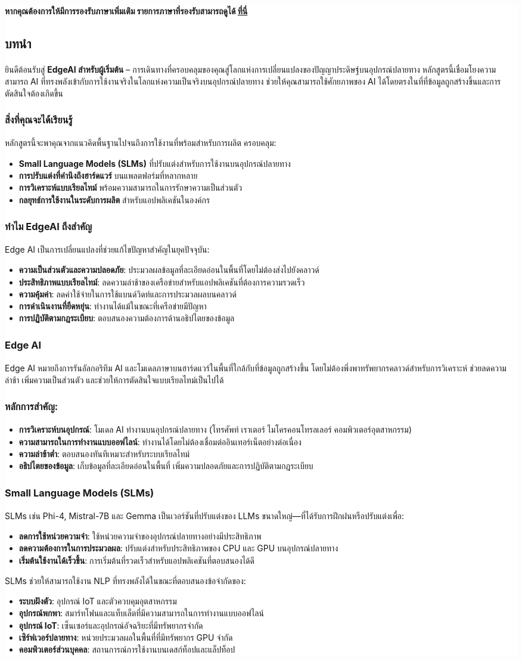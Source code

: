**หากคุณต้องการให้มีการรองรับภาษาเพิ่มเติม รายการภาษาที่รองรับสามารถดูได้ [ที่นี่](https://github.com/Azure/co-op-translator/blob/main/getting_started/supported-languages.md)**

## บทนำ

ยินดีต้อนรับสู่ **EdgeAI สำหรับผู้เริ่มต้น** – การเดินทางที่ครอบคลุมของคุณสู่โลกแห่งการเปลี่ยนแปลงของปัญญาประดิษฐ์บนอุปกรณ์ปลายทาง หลักสูตรนี้เชื่อมโยงความสามารถ AI ที่ทรงพลังเข้ากับการใช้งานจริงในโลกแห่งความเป็นจริงบนอุปกรณ์ปลายทาง ช่วยให้คุณสามารถใช้ศักยภาพของ AI ได้โดยตรงในที่ที่ข้อมูลถูกสร้างขึ้นและการตัดสินใจต้องเกิดขึ้น

### สิ่งที่คุณจะได้เรียนรู้

หลักสูตรนี้จะพาคุณจากแนวคิดพื้นฐานไปจนถึงการใช้งานที่พร้อมสำหรับการผลิต ครอบคลุม:
- **Small Language Models (SLMs)** ที่ปรับแต่งสำหรับการใช้งานบนอุปกรณ์ปลายทาง
- **การปรับแต่งที่คำนึงถึงฮาร์ดแวร์** บนแพลตฟอร์มที่หลากหลาย
- **การวิเคราะห์แบบเรียลไทม์** พร้อมความสามารถในการรักษาความเป็นส่วนตัว
- **กลยุทธ์การใช้งานในระดับการผลิต** สำหรับแอปพลิเคชันในองค์กร

### ทำไม EdgeAI ถึงสำคัญ

Edge AI เป็นการเปลี่ยนแปลงที่ช่วยแก้ไขปัญหาสำคัญในยุคปัจจุบัน:
- **ความเป็นส่วนตัวและความปลอดภัย**: ประมวลผลข้อมูลที่ละเอียดอ่อนในพื้นที่โดยไม่ต้องส่งไปยังคลาวด์
- **ประสิทธิภาพแบบเรียลไทม์**: ลดความล่าช้าของเครือข่ายสำหรับแอปพลิเคชันที่ต้องการความรวดเร็ว
- **ความคุ้มค่า**: ลดค่าใช้จ่ายในการใช้แบนด์วิดท์และการประมวลผลบนคลาวด์
- **การดำเนินงานที่ยืดหยุ่น**: ทำงานได้แม้ในขณะที่เครือข่ายมีปัญหา
- **การปฏิบัติตามกฎระเบียบ**: ตอบสนองความต้องการด้านอธิปไตยของข้อมูล

### Edge AI

Edge AI หมายถึงการรันอัลกอริทึม AI และโมเดลภาษาบนฮาร์ดแวร์ในพื้นที่ใกล้กับที่ข้อมูลถูกสร้างขึ้น โดยไม่ต้องพึ่งพาทรัพยากรคลาวด์สำหรับการวิเคราะห์ ช่วยลดความล่าช้า เพิ่มความเป็นส่วนตัว และช่วยให้การตัดสินใจแบบเรียลไทม์เป็นไปได้

### หลักการสำคัญ:
- **การวิเคราะห์บนอุปกรณ์**: โมเดล AI ทำงานบนอุปกรณ์ปลายทาง (โทรศัพท์ เราเตอร์ ไมโครคอนโทรลเลอร์ คอมพิวเตอร์อุตสาหกรรม)
- **ความสามารถในการทำงานแบบออฟไลน์**: ทำงานได้โดยไม่ต้องเชื่อมต่ออินเทอร์เน็ตอย่างต่อเนื่อง
- **ความล่าช้าต่ำ**: ตอบสนองทันทีเหมาะสำหรับระบบเรียลไทม์
- **อธิปไตยของข้อมูล**: เก็บข้อมูลที่ละเอียดอ่อนในพื้นที่ เพิ่มความปลอดภัยและการปฏิบัติตามกฎระเบียบ

### Small Language Models (SLMs)

SLMs เช่น Phi-4, Mistral-7B และ Gemma เป็นเวอร์ชันที่ปรับแต่งของ LLMs ขนาดใหญ่—ที่ได้รับการฝึกฝนหรือปรับแต่งเพื่อ:
- **ลดการใช้หน่วยความจำ**: ใช้หน่วยความจำของอุปกรณ์ปลายทางอย่างมีประสิทธิภาพ
- **ลดความต้องการในการประมวลผล**: ปรับแต่งสำหรับประสิทธิภาพของ CPU และ GPU บนอุปกรณ์ปลายทาง
- **เริ่มต้นใช้งานได้เร็วขึ้น**: การเริ่มต้นที่รวดเร็วสำหรับแอปพลิเคชันที่ตอบสนองได้ดี

SLMs ช่วยให้สามารถใช้งาน NLP ที่ทรงพลังได้ในขณะที่ตอบสนองข้อจำกัดของ:
- **ระบบฝังตัว**: อุปกรณ์ IoT และตัวควบคุมอุตสาหกรรม
- **อุปกรณ์พกพา**: สมาร์ทโฟนและแท็บเล็ตที่มีความสามารถในการทำงานแบบออฟไลน์
- **อุปกรณ์ IoT**: เซ็นเซอร์และอุปกรณ์อัจฉริยะที่มีทรัพยากรจำกัด
- **เซิร์ฟเวอร์ปลายทาง**: หน่วยประมวลผลในพื้นที่ที่มีทรัพยากร GPU จำกัด
- **คอมพิวเตอร์ส่วนบุคคล**: สถานการณ์การใช้งานบนเดสก์ท็อปและแล็ปท็อป
